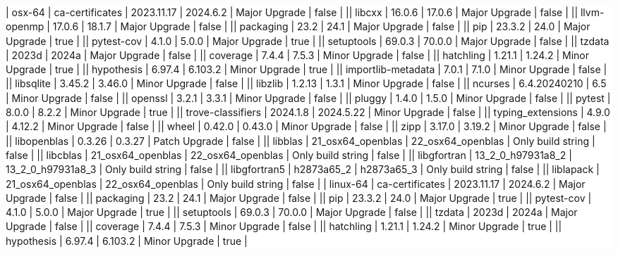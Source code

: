 | osx-64 | ca-certificates | 2023.11.17 | 2024.6.2 | Major Upgrade | false |
|| libcxx | 16.0.6 | 17.0.6 | Major Upgrade | false |
|| llvm-openmp | 17.0.6 | 18.1.7 | Major Upgrade | false |
|| packaging | 23.2 | 24.1 | Major Upgrade | false |
|| pip | 23.3.2 | 24.0 | Major Upgrade | true |
|| pytest-cov | 4.1.0 | 5.0.0 | Major Upgrade | true |
|| setuptools | 69.0.3 | 70.0.0 | Major Upgrade | false |
|| tzdata | 2023d | 2024a | Major Upgrade | false |
|| coverage | 7.4.4 | 7.5.3 | Minor Upgrade | false |
|| hatchling | 1.21.1 | 1.24.2 | Minor Upgrade | true |
|| hypothesis | 6.97.4 | 6.103.2 | Minor Upgrade | true |
|| importlib-metadata | 7.0.1 | 7.1.0 | Minor Upgrade | false |
|| libsqlite | 3.45.2 | 3.46.0 | Minor Upgrade | false |
|| libzlib | 1.2.13 | 1.3.1 | Minor Upgrade | false |
|| ncurses | 6.4.20240210 | 6.5 | Minor Upgrade | false |
|| openssl | 3.2.1 | 3.3.1 | Minor Upgrade | false |
|| pluggy | 1.4.0 | 1.5.0 | Minor Upgrade | false |
|| pytest | 8.0.0 | 8.2.2 | Minor Upgrade | true |
|| trove-classifiers | 2024.1.8 | 2024.5.22 | Minor Upgrade | false |
|| typing_extensions | 4.9.0 | 4.12.2 | Minor Upgrade | false |
|| wheel | 0.42.0 | 0.43.0 | Minor Upgrade | false |
|| zipp | 3.17.0 | 3.19.2 | Minor Upgrade | false |
|| libopenblas | 0.3.26 | 0.3.27 | Patch Upgrade | false |
|| libblas | 21_osx64_openblas | 22_osx64_openblas | Only build string | false |
|| libcblas | 21_osx64_openblas | 22_osx64_openblas | Only build string | false |
|| libgfortran | 13_2_0_h97931a8_2 | 13_2_0_h97931a8_3 | Only build string | false |
|| libgfortran5 | h2873a65_2 | h2873a65_3 | Only build string | false |
|| liblapack | 21_osx64_openblas | 22_osx64_openblas | Only build string | false |
| linux-64 | ca-certificates | 2023.11.17 | 2024.6.2 | Major Upgrade | false |
|| packaging | 23.2 | 24.1 | Major Upgrade | false |
|| pip | 23.3.2 | 24.0 | Major Upgrade | true |
|| pytest-cov | 4.1.0 | 5.0.0 | Major Upgrade | true |
|| setuptools | 69.0.3 | 70.0.0 | Major Upgrade | false |
|| tzdata | 2023d | 2024a | Major Upgrade | false |
|| coverage | 7.4.4 | 7.5.3 | Minor Upgrade | false |
|| hatchling | 1.21.1 | 1.24.2 | Minor Upgrade | true |
|| hypothesis | 6.97.4 | 6.103.2 | Minor Upgrade | true |